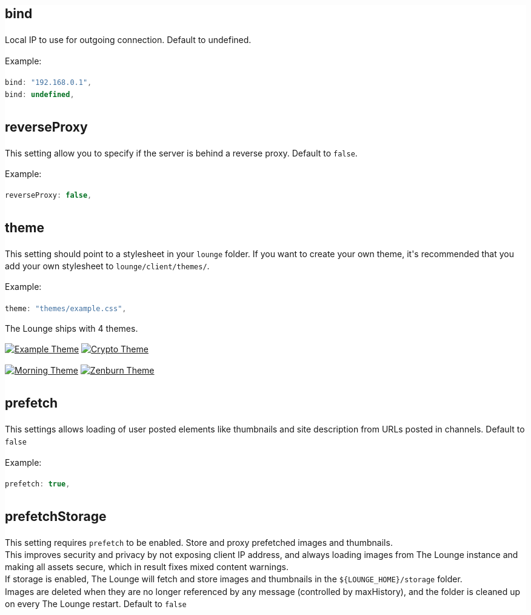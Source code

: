 ## bind

Local IP to use for outgoing connection. Default to undefined.

Example:

```javascript
bind: "192.168.0.1",
bind: undefined,
```

## reverseProxy

This setting allow you to specify if the server is behind a reverse proxy.
Default to `false`.

Example:

```javascript
reverseProxy: false,
```

## theme

This setting should point to a stylesheet in your `lounge` folder.
If you want to create your own theme, it's recommended that you add
your own stylesheet to `lounge/client/themes/`.

Example:

```javascript
theme: "themes/example.css",
```

The Lounge ships with 4 themes.

[![Example Theme][example_thumb]][example]
[![Crypto Theme][crypto_thumb]][crypto]

[![Morning Theme][morning_thumb]][morning]
[![Zenburn Theme][zenburn_thumb]][zenburn]

[example]: /img/screenshots/example_css.png
[example_thumb]: /img/screenshots/example_thumbnail.png (Example CSS)
[crypto]: /img/screenshots/crypto_css.png
[crypto_thumb]: /img/screenshots/crypto_thumbnail.png (Crypto CSS)
[morning]: /img/screenshots/morning_css.png
[morning_thumb]: /img/screenshots/morning_thumbnail.png (Morning CSS)
[zenburn]: /img/screenshots/zenburn_css.png
[zenburn_thumb]: /img/screenshots/zenburn_thumbnail.png (Zenburn CSS)

## prefetch

This settings allows loading of user posted elements like thumbnails
and site description from URLs posted in channels. Default to `false`

Example:

```javascript
prefetch: true,
```

## prefetchStorage

This setting requires `prefetch` to be enabled. Store and proxy prefetched images and thumbnails.  
This improves security and privacy by not exposing client IP address, and always loading images from The Lounge instance and making all assets secure, which in result fixes mixed content warnings.  
If storage is enabled, The Lounge will fetch and store images and thumbnails in the `${LOUNGE_HOME}/storage` folder.  
Images are deleted when they are no longer referenced by any message (controlled by maxHistory), and the folder is cleaned up on every The Lounge restart. Default to `false`
